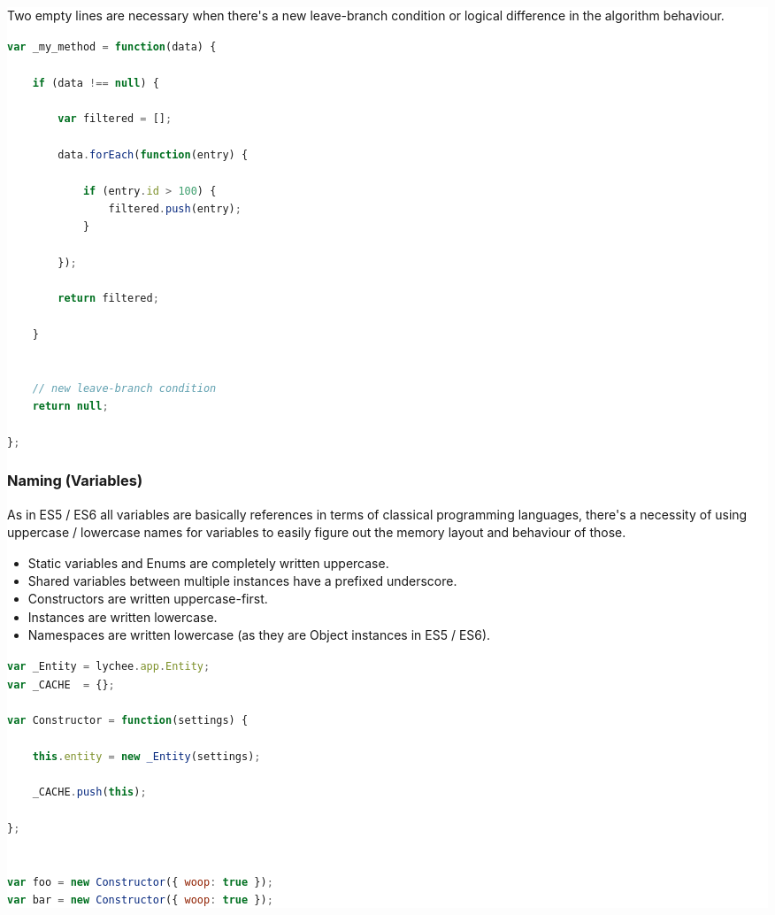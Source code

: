 Two empty lines are necessary when there's a new leave-branch
condition or logical difference in the algorithm behaviour.

```javascript
var _my_method = function(data) {

    if (data !== null) {

        var filtered = [];

        data.forEach(function(entry) {

            if (entry.id > 100) {
                filtered.push(entry);
            }

        });

        return filtered;

    }


    // new leave-branch condition
    return null;

};
```


### Naming (Variables)

As in ES5 / ES6 all variables are basically references in terms of
classical programming languages, there's a necessity of using
uppercase / lowercase names for variables to easily figure out
the memory layout and behaviour of those.

- Static variables and Enums are completely written uppercase.
- Shared variables between multiple instances have a prefixed underscore.
- Constructors are written uppercase-first.
- Instances are written lowercase.
- Namespaces are written lowercase (as they are Object instances in ES5 / ES6).


```javascript
var _Entity = lychee.app.Entity;
var _CACHE  = {};

var Constructor = function(settings) {

    this.entity = new _Entity(settings);

    _CACHE.push(this);

};


var foo = new Constructor({ woop: true });
var bar = new Constructor({ woop: true });
```
